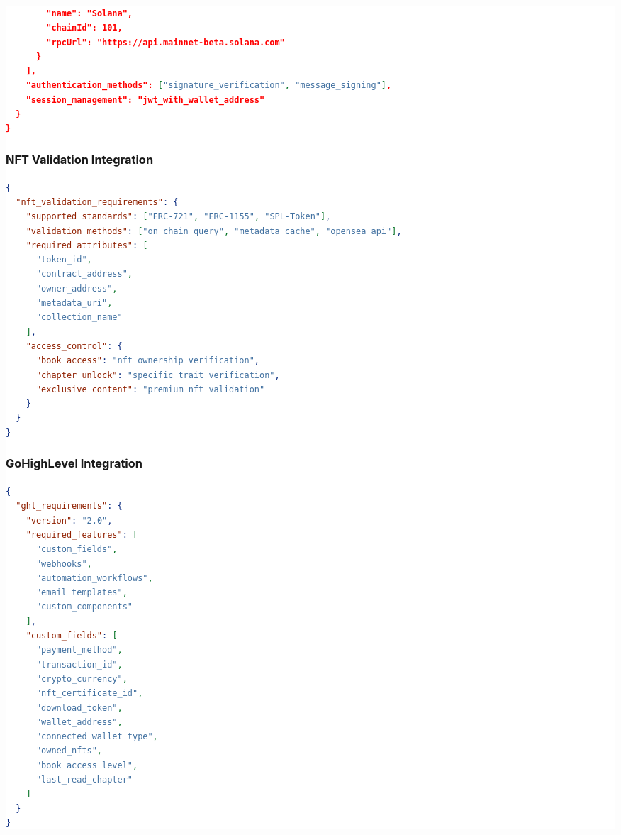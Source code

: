 ```json
        "name": "Solana",
        "chainId": 101,
        "rpcUrl": "https://api.mainnet-beta.solana.com"
      }
    ],
    "authentication_methods": ["signature_verification", "message_signing"],
    "session_management": "jwt_with_wallet_address"
  }
}
```

### NFT Validation Integration

```json
{
  "nft_validation_requirements": {
    "supported_standards": ["ERC-721", "ERC-1155", "SPL-Token"],
    "validation_methods": ["on_chain_query", "metadata_cache", "opensea_api"],
    "required_attributes": [
      "token_id",
      "contract_address",
      "owner_address",
      "metadata_uri",
      "collection_name"
    ],
    "access_control": {
      "book_access": "nft_ownership_verification",
      "chapter_unlock": "specific_trait_verification",
      "exclusive_content": "premium_nft_validation"
    }
  }
}
```

### GoHighLevel Integration

```json
{
  "ghl_requirements": {
    "version": "2.0",
    "required_features": [
      "custom_fields",
      "webhooks",
      "automation_workflows",
      "email_templates",
      "custom_components"
    ],
    "custom_fields": [
      "payment_method",
      "transaction_id",
      "crypto_currency",
      "nft_certificate_id",
      "download_token",
      "wallet_address",
      "connected_wallet_type",
      "owned_nfts",
      "book_access_level",
      "last_read_chapter"
    ]
  }
}
```
